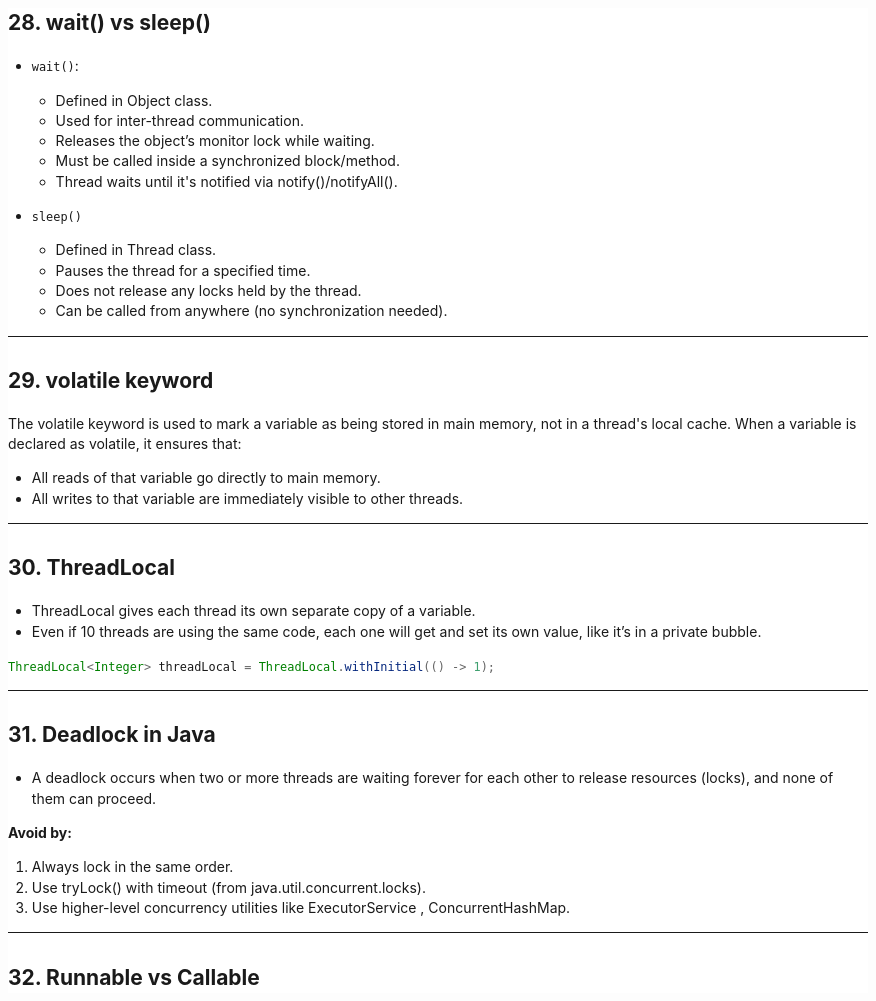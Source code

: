 
## 28. wait() vs sleep()

- `wait()`:

  - Defined in Object class.
  - Used for inter-thread communication.
  - Releases the object’s monitor lock while waiting.
  - Must be called inside a synchronized block/method.
  - Thread waits until it's notified via notify()/notifyAll().

- `sleep()`
  - Defined in Thread class.
  - Pauses the thread for a specified time.
  - Does not release any locks held by the thread.
  - Can be called from anywhere (no synchronization needed).

---

## 29. volatile keyword

The volatile keyword is used to mark a variable as being stored in main memory, not in a thread's local cache. When a variable is declared as volatile, it ensures that:

- All reads of that variable go directly to main memory.
- All writes to that variable are immediately visible to other threads.

---

## 30. ThreadLocal

- ThreadLocal gives each thread its own separate copy of a variable.
- Even if 10 threads are using the same code, each one will get and set its own value, like it’s in a private bubble.

```java
ThreadLocal<Integer> threadLocal = ThreadLocal.withInitial(() -> 1);
```

---

## 31. Deadlock in Java

- A deadlock occurs when two or more threads are waiting forever for each other to release resources (locks), and none of them can proceed.

**Avoid by:**

1. Always lock in the same order.
2. Use tryLock() with timeout (from java.util.concurrent.locks).
3. Use higher-level concurrency utilities like ExecutorService , ConcurrentHashMap.

---

## 32. Runnable vs Callable
